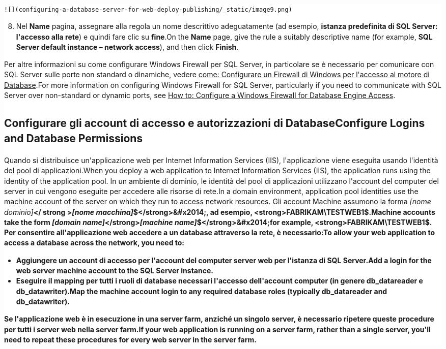     ![](configuring-a-database-server-for-web-deploy-publishing/_static/image9.png)
8. <span data-ttu-id="e9b4b-187">Nel **Name** pagina, assegnare alla regola un nome descrittivo adeguatamente (ad esempio, **istanza predefinita di SQL Server: l'accesso alla rete**) e quindi fare clic su **fine**.</span><span class="sxs-lookup"><span data-stu-id="e9b4b-187">On the **Name** page, give the rule a suitably descriptive name (for example, **SQL Server default instance – network access**), and then click **Finish**.</span></span>

<span data-ttu-id="e9b4b-188">Per altre informazioni su come configurare Windows Firewall per SQL Server, in particolare se è necessario per comunicare con SQL Server sulle porte non standard o dinamiche, vedere [come: Configurare un Firewall di Windows per l'accesso al motore di Database](https://technet.microsoft.com/library/ms175043.aspx).</span><span class="sxs-lookup"><span data-stu-id="e9b4b-188">For more information on configuring Windows Firewall for SQL Server, particularly if you need to communicate with SQL Server over non-standard or dynamic ports, see [How to: Configure a Windows Firewall for Database Engine Access](https://technet.microsoft.com/library/ms175043.aspx).</span></span>

## <a name="configure-logins-and-database-permissions"></a><span data-ttu-id="e9b4b-189">Configurare gli account di accesso e autorizzazioni di Database</span><span class="sxs-lookup"><span data-stu-id="e9b4b-189">Configure Logins and Database Permissions</span></span>

<span data-ttu-id="e9b4b-190">Quando si distribuisce un'applicazione web per Internet Information Services (IIS), l'applicazione viene eseguita usando l'identità del pool di applicazioni.</span><span class="sxs-lookup"><span data-stu-id="e9b4b-190">When you deploy a web application to Internet Information Services (IIS), the application runs using the identity of the application pool.</span></span> <span data-ttu-id="e9b4b-191">In un ambiente di dominio, le identità del pool di applicazioni utilizzano l'account del computer del server in cui vengono eseguite per accedere alle risorse di rete.</span><span class="sxs-lookup"><span data-stu-id="e9b4b-191">In a domain environment, application pool identities use the machine account of the server on which they run to access network resources.</span></span> <span data-ttu-id="e9b4b-192">Gli account Machine assumono la forma <em>[nome dominio]</em><strong>\</ strong ><em>[nome macchina]</em><strong>$</strong>&#x2014;, ad esempio, <strong>FABRIKAM\TESTWEB1$</strong>.</span><span class="sxs-lookup"><span data-stu-id="e9b4b-192">Machine accounts take the form <em>[domain name]</em><strong>\</strong><em>[machine name]</em><strong>$</strong>&#x2014;for example, <strong>FABRIKAM\TESTWEB1$</strong>.</span></span> <span data-ttu-id="e9b4b-193">Per consentire all'applicazione web accedere a un database attraverso la rete, è necessario:</span><span class="sxs-lookup"><span data-stu-id="e9b4b-193">To allow your web application to access a database across the network, you need to:</span></span>

- <span data-ttu-id="e9b4b-194">Aggiungere un account di accesso per l'account del computer server web per l'istanza di SQL Server.</span><span class="sxs-lookup"><span data-stu-id="e9b4b-194">Add a login for the web server machine account to the SQL Server instance.</span></span>
- <span data-ttu-id="e9b4b-195">Eseguire il mapping per tutti i ruoli di database necessari l'accesso dell'account computer (in genere **db\_datareader** e **db\_datawriter**).</span><span class="sxs-lookup"><span data-stu-id="e9b4b-195">Map the machine account login to any required database roles (typically **db\_datareader** and **db\_datawriter**).</span></span>

<span data-ttu-id="e9b4b-196">Se l'applicazione web è in esecuzione in una server farm, anziché un singolo server, è necessario ripetere queste procedure per tutti i server web nella server farm.</span><span class="sxs-lookup"><span data-stu-id="e9b4b-196">If your web application is running on a server farm, rather than a single server, you'll need to repeat these procedures for every web server in the server farm.</span></span>
